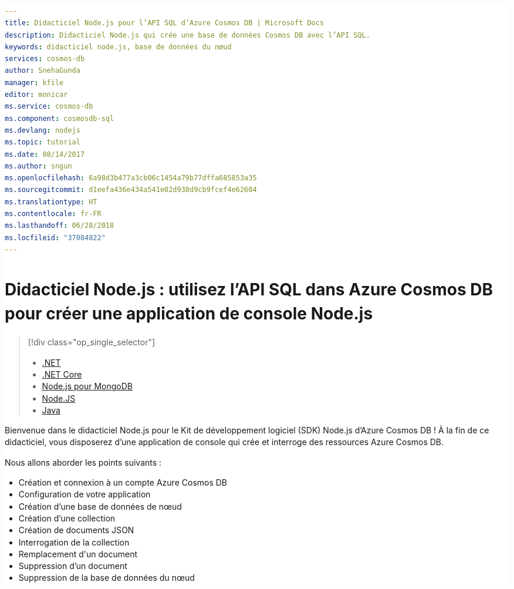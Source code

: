 ```yaml
---
title: Didacticiel Node.js pour l’API SQL d’Azure Cosmos DB | Microsoft Docs
description: Didacticiel Node.js qui crée une base de données Cosmos DB avec l’API SQL.
keywords: didacticiel node.js, base de données du nœud
services: cosmos-db
author: SnehaGunda
manager: kfile
editor: monicar
ms.service: cosmos-db
ms.component: cosmosdb-sql
ms.devlang: nodejs
ms.topic: tutorial
ms.date: 08/14/2017
ms.author: sngun
ms.openlocfilehash: 6a98d3b477a3cb06c1454a79b77dffa685853a35
ms.sourcegitcommit: d1eefa436e434a541e02d938d9cb9fcef4e62604
ms.translationtype: HT
ms.contentlocale: fr-FR
ms.lasthandoff: 06/28/2018
ms.locfileid: "37084822"
---
```

# <a name="nodejs-tutorial-use-the-sql-api-in-azure-cosmos-db-to-create-a-nodejs-console-application"></a>Didacticiel Node.js : utilisez l’API SQL dans Azure Cosmos DB pour créer une application de console Node.js

> [!div class="op_single_selector"]
> * [.NET](sql-api-get-started.md)
> * [.NET Core](sql-api-dotnetcore-get-started.md)
> * [Node.js pour MongoDB](mongodb-samples.md)
> * [Node.JS](sql-api-nodejs-get-started.md)
> * [Java](sql-api-java-get-started.md)


Bienvenue dans le didacticiel Node.js pour le Kit de développement logiciel (SDK) Node.js d’Azure Cosmos DB ! À la fin de ce didacticiel, vous disposerez d’une application de console qui crée et interroge des ressources Azure Cosmos DB.

Nous allons aborder les points suivants :

* Création et connexion à un compte Azure Cosmos DB
* Configuration de votre application
* Création d’une base de données de nœud
* Création d’une collection
* Création de documents JSON
* Interrogation de la collection
* Remplacement d'un document
* Suppression d’un document
* Suppression de la base de données du nœud


[create-account]: create-sql-api-dotnet.md#create-account
[keys]: media/sql-api-nodejs-get-started/node-js-tutorial-keys.png
